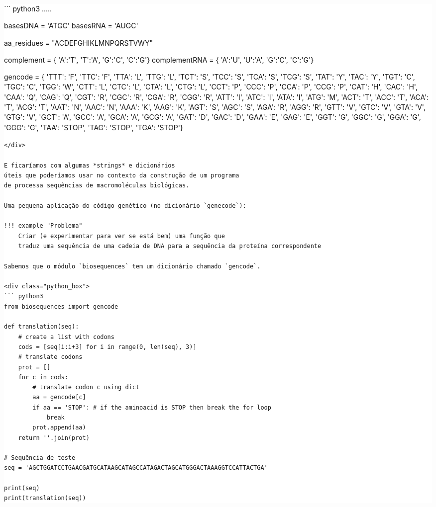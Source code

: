 <div class="python_box">
``` python3
.....

basesDNA = 'ATGC'
basesRNA = 'AUGC'

aa_residues   = "ACDEFGHIKLMNPQRSTVWY"

complement = { 'A':'T', 'T':'A', 'G':'C', 'C':'G'}
complementRNA = { 'A':'U', 'U':'A', 'G':'C', 'C':'G'}

gencode = {
        'TTT': 'F', 'TTC': 'F', 'TTA': 'L', 'TTG': 'L', 'TCT': 'S',
        'TCC': 'S', 'TCA': 'S', 'TCG': 'S', 'TAT': 'Y', 'TAC': 'Y',
        'TGT': 'C', 'TGC': 'C', 'TGG': 'W', 'CTT': 'L', 'CTC': 'L',
        'CTA': 'L', 'CTG': 'L', 'CCT': 'P', 'CCC': 'P', 'CCA': 'P',
        'CCG': 'P', 'CAT': 'H', 'CAC': 'H', 'CAA': 'Q', 'CAG': 'Q',
        'CGT': 'R', 'CGC': 'R', 'CGA': 'R', 'CGG': 'R', 'ATT': 'I',
        'ATC': 'I', 'ATA': 'I', 'ATG': 'M', 'ACT': 'T', 'ACC': 'T',
        'ACA': 'T', 'ACG': 'T', 'AAT': 'N', 'AAC': 'N', 'AAA': 'K',
        'AAG': 'K', 'AGT': 'S', 'AGC': 'S', 'AGA': 'R', 'AGG': 'R',
        'GTT': 'V', 'GTC': 'V', 'GTA': 'V', 'GTG': 'V', 'GCT': 'A',
        'GCC': 'A', 'GCA': 'A', 'GCG': 'A', 'GAT': 'D', 'GAC': 'D',
        'GAA': 'E', 'GAG': 'E', 'GGT': 'G', 'GGC': 'G', 'GGA': 'G',
        'GGG': 'G', 'TAA': 'STOP', 'TAG': 'STOP', 'TGA': 'STOP'}

```
</div>

E ficaríamos com algumas *strings* e dicionários
úteis que poderíamos usar no contexto da construção de um programa
de processa sequências de macromoléculas biológicas.

Uma pequena aplicação do código genético (no dicionário `genecode`):

!!! example "Problema"
    Criar (e experimentar para ver se está bem) uma função que
    traduz uma sequência de uma cadeia de DNA para a sequência da proteína correspondente

Sabemos que o módulo `biosequences` tem um dicionário chamado `gencode`.

<div class="python_box">
``` python3
from biosequences import gencode

def translation(seq):
    # create a list with codons
    cods = [seq[i:i+3] for i in range(0, len(seq), 3)]
    # translate codons
    prot = []
    for c in cods:
        # translate codon c using dict 
        aa = gencode[c]
        if aa == 'STOP': # if the aminoacid is STOP then break the for loop
            break
        prot.append(aa)
    return ''.join(prot)

# Sequência de teste
seq = 'AGCTGGATCCTGAACGATGCATAAGCATAGCCATAGACTAGCATGGGACTAAAGGTCCATTACTGA'

print(seq)
print(translation(seq))
```
</div>
